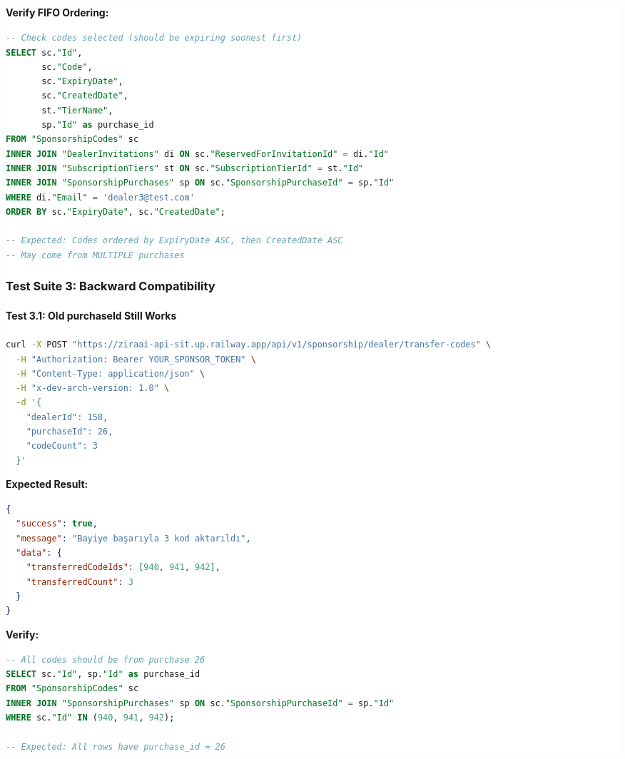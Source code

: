 **Verify FIFO Ordering:**
```sql
-- Check codes selected (should be expiring soonest first)
SELECT sc."Id",
       sc."Code",
       sc."ExpiryDate",
       sc."CreatedDate",
       st."TierName",
       sp."Id" as purchase_id
FROM "SponsorshipCodes" sc
INNER JOIN "DealerInvitations" di ON sc."ReservedForInvitationId" = di."Id"
INNER JOIN "SubscriptionTiers" st ON sc."SubscriptionTierId" = st."Id"
INNER JOIN "SponsorshipPurchases" sp ON sc."SponsorshipPurchaseId" = sp."Id"
WHERE di."Email" = 'dealer3@test.com'
ORDER BY sc."ExpiryDate", sc."CreatedDate";

-- Expected: Codes ordered by ExpiryDate ASC, then CreatedDate ASC
-- May come from MULTIPLE purchases
```

### Test Suite 3: Backward Compatibility

#### Test 3.1: Old purchaseId Still Works
```bash
curl -X POST "https://ziraai-api-sit.up.railway.app/api/v1/sponsorship/dealer/transfer-codes" \
  -H "Authorization: Bearer YOUR_SPONSOR_TOKEN" \
  -H "Content-Type: application/json" \
  -H "x-dev-arch-version: 1.0" \
  -d '{
    "dealerId": 158,
    "purchaseId": 26,
    "codeCount": 3
  }'
```

**Expected Result:**
```json
{
  "success": true,
  "message": "Bayiye başarıyla 3 kod aktarıldı",
  "data": {
    "transferredCodeIds": [940, 941, 942],
    "transferredCount": 3
  }
}
```

**Verify:**
```sql
-- All codes should be from purchase 26
SELECT sc."Id", sp."Id" as purchase_id
FROM "SponsorshipCodes" sc
INNER JOIN "SponsorshipPurchases" sp ON sc."SponsorshipPurchaseId" = sp."Id"
WHERE sc."Id" IN (940, 941, 942);

-- Expected: All rows have purchase_id = 26
```
